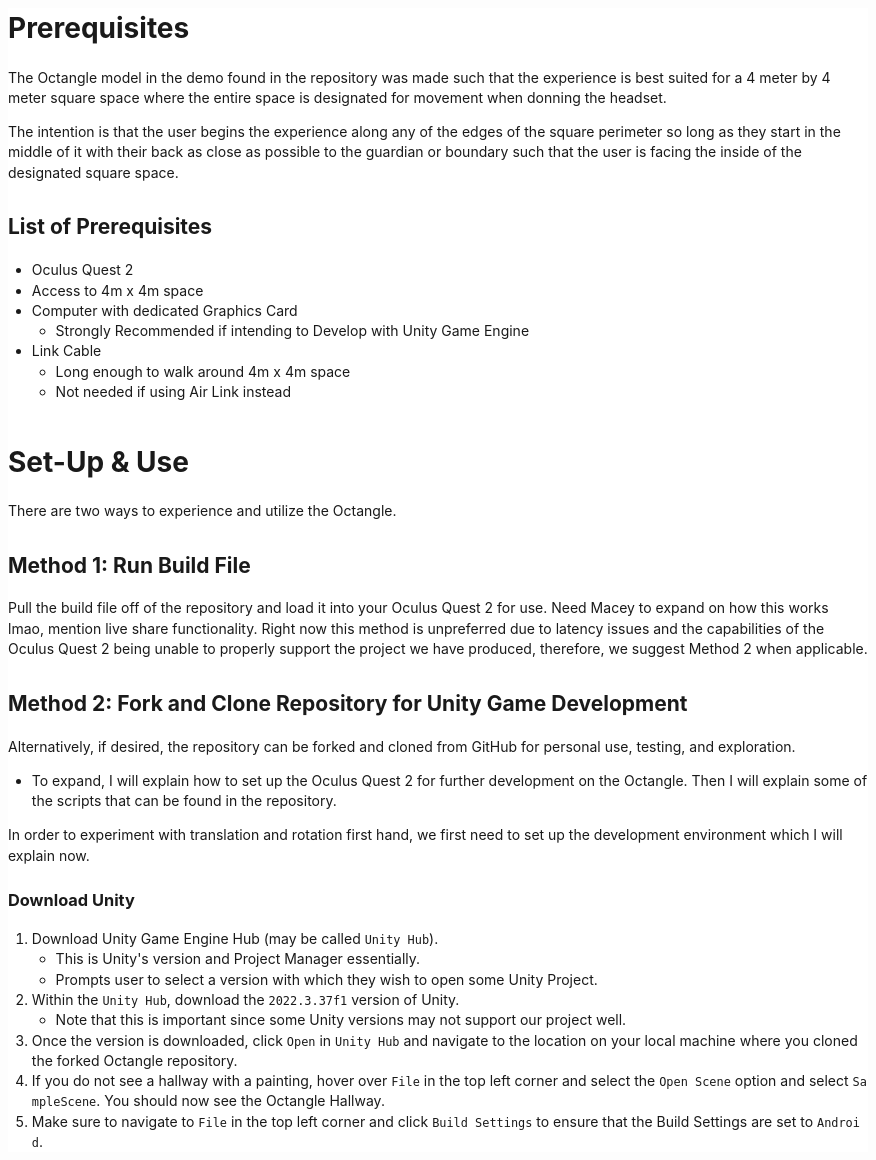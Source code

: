 
# Prerequisites

The Octangle model in the demo found in the repository was made such that the experience is best suited for a 4 meter by 4 meter square space where the entire space is designated for movement when donning the headset.

The intention is that the user begins the experience along any of the edges of the square perimeter so long as they start in the middle of it with their back as close as possible to the guardian or boundary such that the user is facing the inside of the designated square space.

## List of Prerequisites

- Oculus Quest 2
- Access to 4m x 4m space
- Computer with dedicated Graphics Card
  - Strongly Recommended if intending to Develop with Unity Game Engine
- Link Cable
  - Long enough to walk around 4m x 4m space
  - Not needed if using Air Link instead

# Set-Up & Use

There are two ways to experience and utilize the Octangle.

## Method 1: Run Build File

Pull the build file off of the repository and load it into your Oculus Quest 2 for use. Need Macey to expand on how this works lmao, mention live share functionality. Right now this method is unpreferred due to latency issues and the capabilities of the Oculus Quest 2 being unable to properly support the project we have produced, therefore, we suggest Method 2 when applicable.

## Method 2: Fork and Clone Repository for Unity Game Development

Alternatively, if desired, the repository can be forked and cloned from GitHub for personal use, testing, and exploration.
   - To expand, I will explain how to set up the Oculus Quest 2 for further development on the Octangle. Then I will explain some of the scripts that can be found in the repository.

In order to experiment with translation and rotation first hand, we first need to set up the development environment which I will explain now.

### Download Unity

1. Download Unity Game Engine Hub (may be called `Unity Hub`).
   - This is Unity's version and Project Manager essentially.
   - Prompts user to select a version with which they wish to open some Unity Project.
2. Within the `Unity Hub`, download the `2022.3.37f1` version of Unity.
   - Note that this is important since some Unity versions may not support our project well.
3. Once the version is downloaded, click `Open` in `Unity Hub` and navigate to the location on your local machine where you cloned the forked Octangle repository.
4. If you do not see a hallway with a painting, hover over `File` in the top left corner and select the `Open Scene` option and select `SampleScene`. You should now see the Octangle Hallway.
5. Make sure to navigate to `File` in the top left corner and click `Build Settings` to ensure that the Build Settings are set to `Android`.
